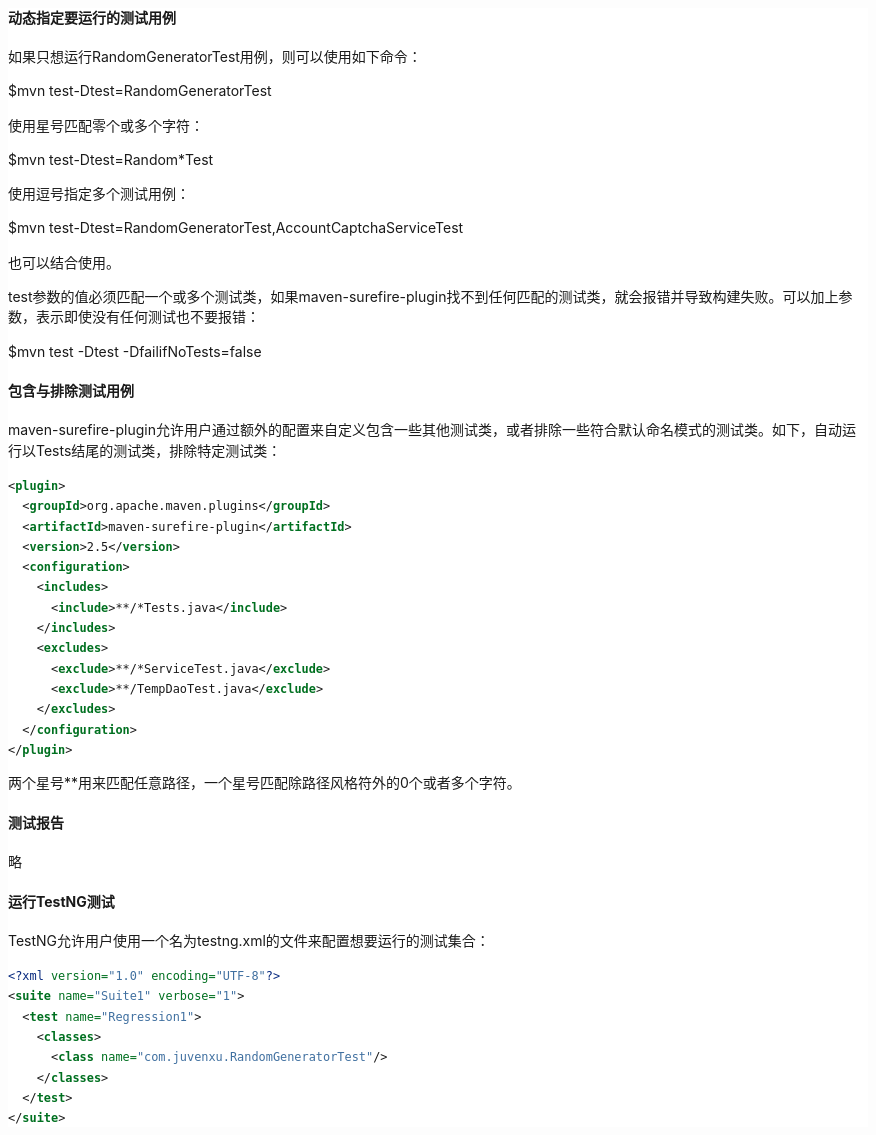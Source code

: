 #### 动态指定要运行的测试用例

如果只想运行RandomGeneratorTest用例，则可以使用如下命令：

$mvn test-Dtest=RandomGeneratorTest

使用星号匹配零个或多个字符：

$mvn test-Dtest=Random*Test

使用逗号指定多个测试用例：

$mvn test-Dtest=RandomGeneratorTest,AccountCaptchaServiceTest

也可以结合使用。

test参数的值必须匹配一个或多个测试类，如果maven-surefire-plugin找不到任何匹配的测试类，就会报错并导致构建失败。可以加上参数，表示即使没有任何测试也不要报错：

$mvn test -Dtest -DfailifNoTests=false

#### 包含与排除测试用例

maven-surefire-plugin允许用户通过额外的配置来自定义包含一些其他测试类，或者排除一些符合默认命名模式的测试类。如下，自动运行以Tests结尾的测试类，排除特定测试类：

```xml
<plugin>
  <groupId>org.apache.maven.plugins</groupId>
  <artifactId>maven-surefire-plugin</artifactId>
  <version>2.5</version>
  <configuration>
    <includes>
      <include>**/*Tests.java</include>
    </includes>
    <excludes>
      <exclude>**/*ServiceTest.java</exclude>
      <exclude>**/TempDaoTest.java</exclude>
    </excludes>
  </configuration>
</plugin>
```

两个星号**用来匹配任意路径，一个星号匹配除路径风格符外的0个或者多个字符。

#### 测试报告

略

#### 运行TestNG测试

TestNG允许用户使用一个名为testng.xml的文件来配置想要运行的测试集合：

```xml
<?xml version="1.0" encoding="UTF-8"?>
<suite name="Suite1" verbose="1">
  <test name="Regression1">
    <classes>
      <class name="com.juvenxu.RandomGeneratorTest"/>
    </classes>
  </test>
</suite>
```
